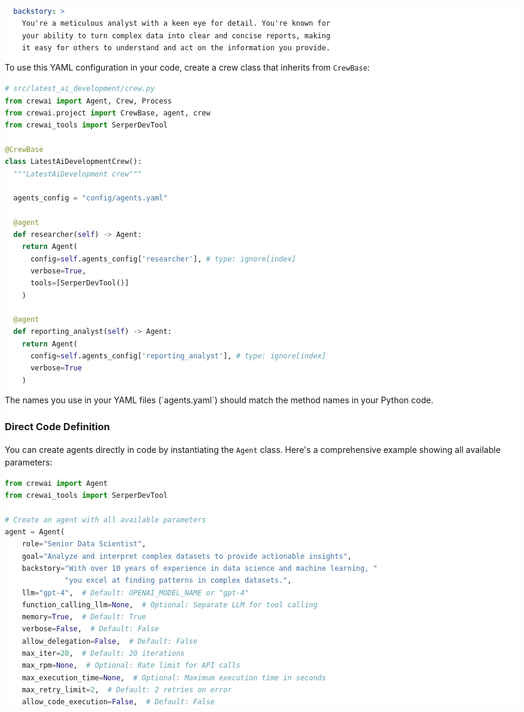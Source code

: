 ```yaml agents.yaml
  backstory: >
    You're a meticulous analyst with a keen eye for detail. You're known for
    your ability to turn complex data into clear and concise reports, making
    it easy for others to understand and act on the information you provide.
```

To use this YAML configuration in your code, create a crew class that inherits from `CrewBase`:

```python Code
# src/latest_ai_development/crew.py
from crewai import Agent, Crew, Process
from crewai.project import CrewBase, agent, crew
from crewai_tools import SerperDevTool

@CrewBase
class LatestAiDevelopmentCrew():
  """LatestAiDevelopment crew"""

  agents_config = "config/agents.yaml"

  @agent
  def researcher(self) -> Agent:
    return Agent(
      config=self.agents_config['researcher'], # type: ignore[index]
      verbose=True,
      tools=[SerperDevTool()]
    )

  @agent
  def reporting_analyst(self) -> Agent:
    return Agent(
      config=self.agents_config['reporting_analyst'], # type: ignore[index]
      verbose=True
    )
```

<Note>
  The names you use in your YAML files (`agents.yaml`) should match the method names in your Python code.
</Note>

### Direct Code Definition

You can create agents directly in code by instantiating the `Agent` class. Here's a comprehensive example showing all available parameters:

```python Code
from crewai import Agent
from crewai_tools import SerperDevTool

# Create an agent with all available parameters
agent = Agent(
    role="Senior Data Scientist",
    goal="Analyze and interpret complex datasets to provide actionable insights",
    backstory="With over 10 years of experience in data science and machine learning, "
              "you excel at finding patterns in complex datasets.",
    llm="gpt-4",  # Default: OPENAI_MODEL_NAME or "gpt-4"
    function_calling_llm=None,  # Optional: Separate LLM for tool calling
    memory=True,  # Default: True
    verbose=False,  # Default: False
    allow_delegation=False,  # Default: False
    max_iter=20,  # Default: 20 iterations
    max_rpm=None,  # Optional: Rate limit for API calls
    max_execution_time=None,  # Optional: Maximum execution time in seconds
    max_retry_limit=2,  # Default: 2 retries on error
    allow_code_execution=False,  # Default: False
```